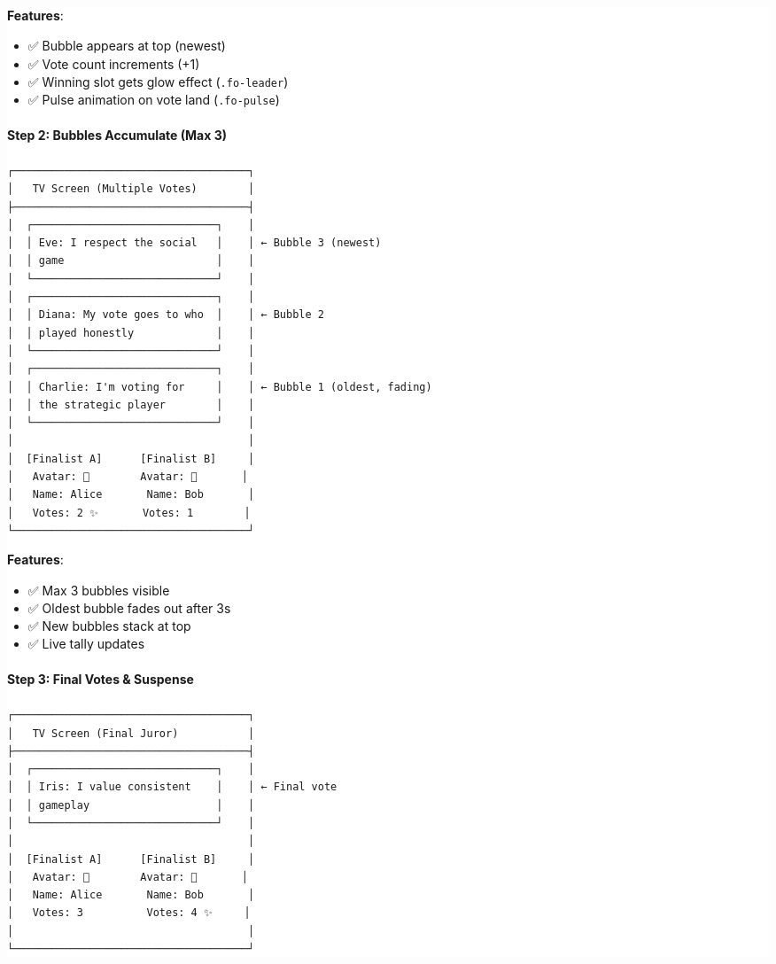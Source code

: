 **Features**:
- ✅ Bubble appears at top (newest)
- ✅ Vote count increments (+1)
- ✅ Winning slot gets glow effect (`.fo-leader`)
- ✅ Pulse animation on vote land (`.fo-pulse`)

#### Step 2: Bubbles Accumulate (Max 3)
```
┌─────────────────────────────────────┐
│   TV Screen (Multiple Votes)        │
├─────────────────────────────────────┤
│  ┌─────────────────────────────┐    │
│  │ Eve: I respect the social   │    │ ← Bubble 3 (newest)
│  │ game                        │    │
│  └─────────────────────────────┘    │
│  ┌─────────────────────────────┐    │
│  │ Diana: My vote goes to who  │    │ ← Bubble 2
│  │ played honestly             │    │
│  └─────────────────────────────┘    │
│  ┌─────────────────────────────┐    │
│  │ Charlie: I'm voting for     │    │ ← Bubble 1 (oldest, fading)
│  │ the strategic player        │    │
│  └─────────────────────────────┘    │
│                                     │
│  [Finalist A]      [Finalist B]     │
│   Avatar: 👤        Avatar: 👤       │
│   Name: Alice       Name: Bob       │
│   Votes: 2 ✨       Votes: 1        │
└─────────────────────────────────────┘
```

**Features**:
- ✅ Max 3 bubbles visible
- ✅ Oldest bubble fades out after 3s
- ✅ New bubbles stack at top
- ✅ Live tally updates

#### Step 3: Final Votes & Suspense
```
┌─────────────────────────────────────┐
│   TV Screen (Final Juror)           │
├─────────────────────────────────────┤
│  ┌─────────────────────────────┐    │
│  │ Iris: I value consistent    │    │ ← Final vote
│  │ gameplay                    │    │
│  └─────────────────────────────┘    │
│                                     │
│  [Finalist A]      [Finalist B]     │
│   Avatar: 👤        Avatar: 👤       │
│   Name: Alice       Name: Bob       │
│   Votes: 3          Votes: 4 ✨     │
│                                     │
└─────────────────────────────────────┘
```
